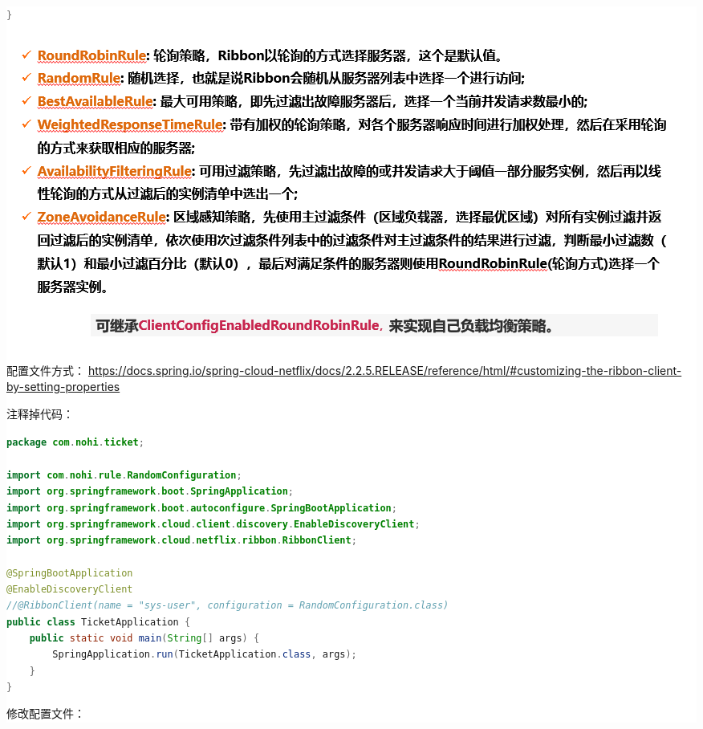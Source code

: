```java
}
```



![](./attach/day7/ribbon-rules.jpg)



配置文件方式： https://docs.spring.io/spring-cloud-netflix/docs/2.2.5.RELEASE/reference/html/#customizing-the-ribbon-client-by-setting-properties 

注释掉代码：

```java
package com.nohi.ticket;

import com.nohi.rule.RandomConfiguration;
import org.springframework.boot.SpringApplication;
import org.springframework.boot.autoconfigure.SpringBootApplication;
import org.springframework.cloud.client.discovery.EnableDiscoveryClient;
import org.springframework.cloud.netflix.ribbon.RibbonClient;

@SpringBootApplication
@EnableDiscoveryClient
//@RibbonClient(name = "sys-user", configuration = RandomConfiguration.class)
public class TicketApplication {
    public static void main(String[] args) {
        SpringApplication.run(TicketApplication.class, args);
    }
}
```



修改配置文件：
